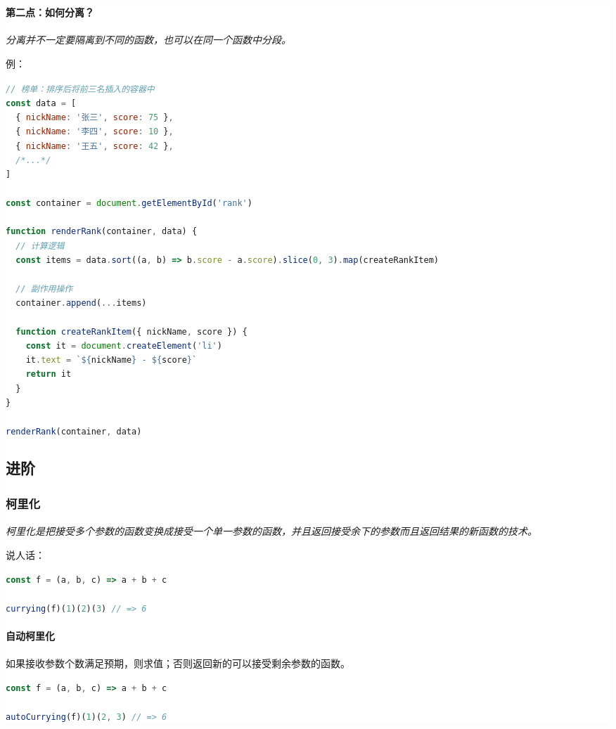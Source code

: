 #### 第二点：如何分离？
*分离并不一定要隔离到不同的函数，也可以在同一个函数中分段。*  

例：
```js
// 榜单：排序后将前三名插入的容器中
const data = [
  { nickName: '张三', score: 75 }, 
  { nickName: '李四', score: 10 }, 
  { nickName: '王五', score: 42 },
  /*...*/
]

const container = document.getElementById('rank')

function renderRank(container, data) {
  // 计算逻辑
  const items = data.sort((a, b) => b.score - a.score).slice(0, 3).map(createRankItem)

  // 副作用操作
  container.append(...items)

  function createRankItem({ nickName, score }) {
    const it = document.createElement('li')
    it.text = `${nickName} - ${score}`
    return it
  }
}

renderRank(container, data)
```

## 进阶

### 柯里化

*柯里化是把接受多个参数的函数变换成接受一个单一参数的函数，并且返回接受余下的参数而且返回结果的新函数的技术。*  

说人话：
```js
const f = (a, b, c) => a + b + c

currying(f)(1)(2)(3) // => 6
```

#### 自动柯里化
如果接收参数个数满足预期，则求值；否则返回新的可以接受剩余参数的函数。  

```js
const f = (a, b, c) => a + b + c

autoCurrying(f)(1)(2, 3) // => 6
```
